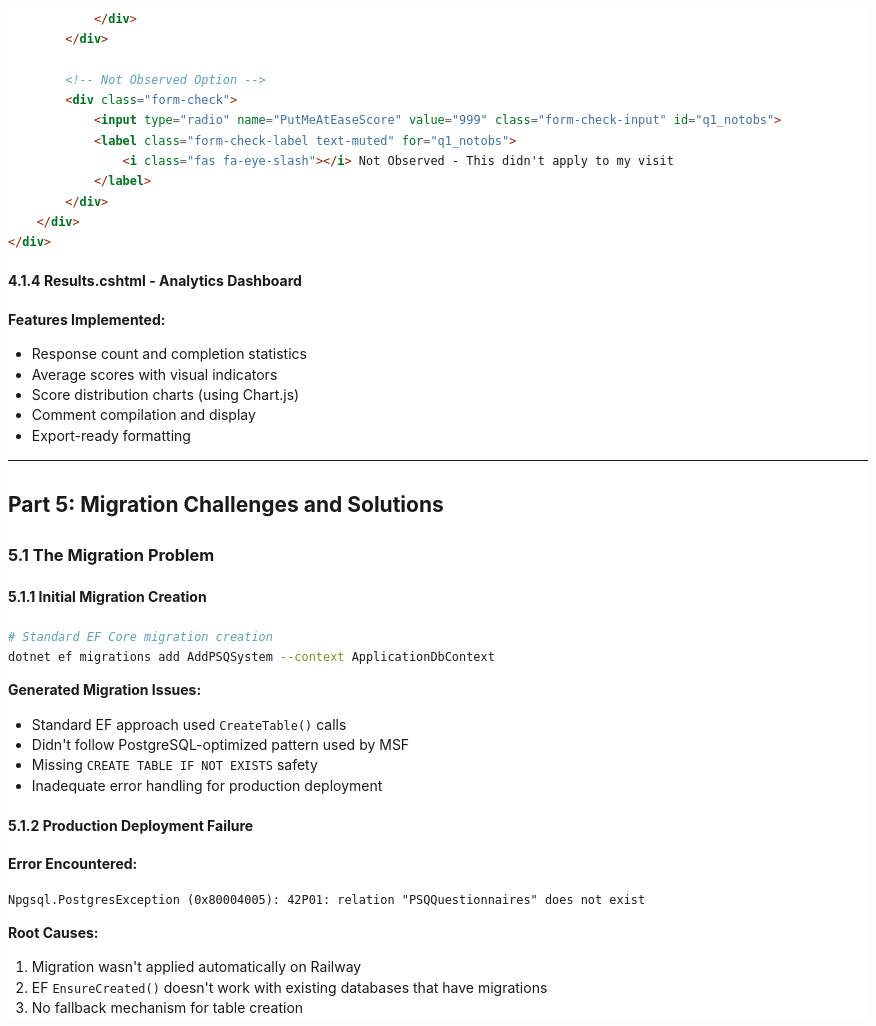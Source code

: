 ```html
            </div>
        </div>
        
        <!-- Not Observed Option -->
        <div class="form-check">
            <input type="radio" name="PutMeAtEaseScore" value="999" class="form-check-input" id="q1_notobs">
            <label class="form-check-label text-muted" for="q1_notobs">
                <i class="fas fa-eye-slash"></i> Not Observed - This didn't apply to my visit
            </label>
        </div>
    </div>
</div>
```

#### 4.1.4 Results.cshtml - Analytics Dashboard
**Features Implemented:**
- Response count and completion statistics
- Average scores with visual indicators
- Score distribution charts (using Chart.js)
- Comment compilation and display
- Export-ready formatting

---

## Part 5: Migration Challenges and Solutions

### 5.1 The Migration Problem

#### 5.1.1 Initial Migration Creation
```bash
# Standard EF Core migration creation
dotnet ef migrations add AddPSQSystem --context ApplicationDbContext
```

**Generated Migration Issues:**
- Standard EF approach used `CreateTable()` calls
- Didn't follow PostgreSQL-optimized pattern used by MSF
- Missing `CREATE TABLE IF NOT EXISTS` safety
- Inadequate error handling for production deployment

#### 5.1.2 Production Deployment Failure
**Error Encountered:**
```
Npgsql.PostgresException (0x80004005): 42P01: relation "PSQQuestionnaires" does not exist
```

**Root Causes:**
1. Migration wasn't applied automatically on Railway
2. EF `EnsureCreated()` doesn't work with existing databases that have migrations
3. No fallback mechanism for table creation
